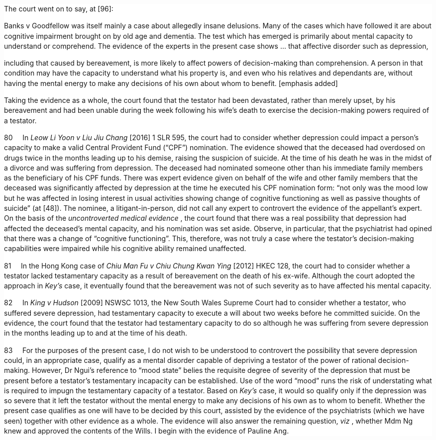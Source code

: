 The court went on to say, at [96]: 

 Banks v Goodfellow was itself mainly a case about allegedly insane delusions. Many of the cases which have followed it are about cognitive impairment brought on by old age and dementia. The test which has emerged is primarily about mental capacity to understand or comprehend. The evidence of the experts in the present case shows ... that affective disorder such as depression, 


 including that caused by bereavement, is more likely to affect powers of decision-making than comprehension. A person in that condition may have the capacity to understand what his property is, and even who his relatives and dependants are, without having the mental energy to make any decisions of his own about whom to benefit. [emphasis added] 

Taking the evidence as a whole, the court found that the testator had been devastated, rather than merely upset, by his bereavement and had been unable during the week following his wife’s death to exercise the decision-making powers required of a testator. 

80     In _Leow Li Yoon v Liu Jiu Chang_ <span class="citation">[2016] 1 SLR 595</span>, the court had to consider whether depression could impact a person’s capacity to make a valid Central Provident Fund (“CPF”) nomination. The evidence showed that the deceased had overdosed on drugs twice in the months leading up to his demise, raising the suspicion of suicide. At the time of his death he was in the midst of a divorce and was suffering from depression. The deceased had nominated someone other than his immediate family members as the beneficiary of his CPF funds. There was expert evidence given on behalf of the wife and other family members that the deceased was significantly affected by depression at the time he executed his CPF nomination form: “not only was the mood low but he was affected in losing interest in usual activities showing change of cognitive functioning as well as passive thoughts of suicide” (at [48]). The nominee, a litigant-in-person, did not call any expert to controvert the evidence of the appellant’s expert. On the basis of the _uncontroverted medical evidence_ , the court found that there was a real possibility that depression had affected the deceased’s mental capacity, and his nomination was set aside. Observe, in particular, that the psychiatrist had opined that there was a change of “cognitive functioning”. This, therefore, was not truly a case where the testator’s decision-making capabilities were impaired while his cognitive ability remained unaffected. 

81     In the Hong Kong case of _Chiu Man Fu v Chiu Chung Kwan Ying_ [2012] HKEC 128, the court had to consider whether a testator lacked testamentary capacity as a result of bereavement on the death of his ex-wife. Although the court adopted the approach in _Key’s_ case, it eventually found that the bereavement was not of such severity as to have affected his mental capacity. 

82     In _King v Hudson_ [2009] NSWSC 1013, the New South Wales Supreme Court had to consider whether a testator, who suffered severe depression, had testamentary capacity to execute a will about two weeks before he committed suicide. On the evidence, the court found that the testator had testamentary capacity to do so although he was suffering from severe depression in the months leading up to and at the time of his death. 

83     For the purposes of the present case, I do not wish to be understood to controvert the possibility that severe depression could, in an appropriate case, qualify as a mental disorder capable of depriving a testator of the power of rational decision-making. However, Dr Ngui’s reference to “mood state” belies the requisite degree of severity of the depression that must be present before a testator’s testamentary incapacity can be established. Use of the word “mood” runs the risk of understating what is required to impugn the testamentary capacity of a testator. Based on _Key’s_ case, it would so qualify only if the depression was so severe that it left the testator without the mental energy to make any decisions of his own as to whom to benefit. Whether the present case qualifies as one will have to be decided by this court, assisted by the evidence of the psychiatrists (which we have seen) together with other evidence as a whole. The evidence will also answer the remaining question, _viz_ , whether Mdm Ng knew and approved the contents of the Wills. I begin with the evidence of Pauline Ang. 

